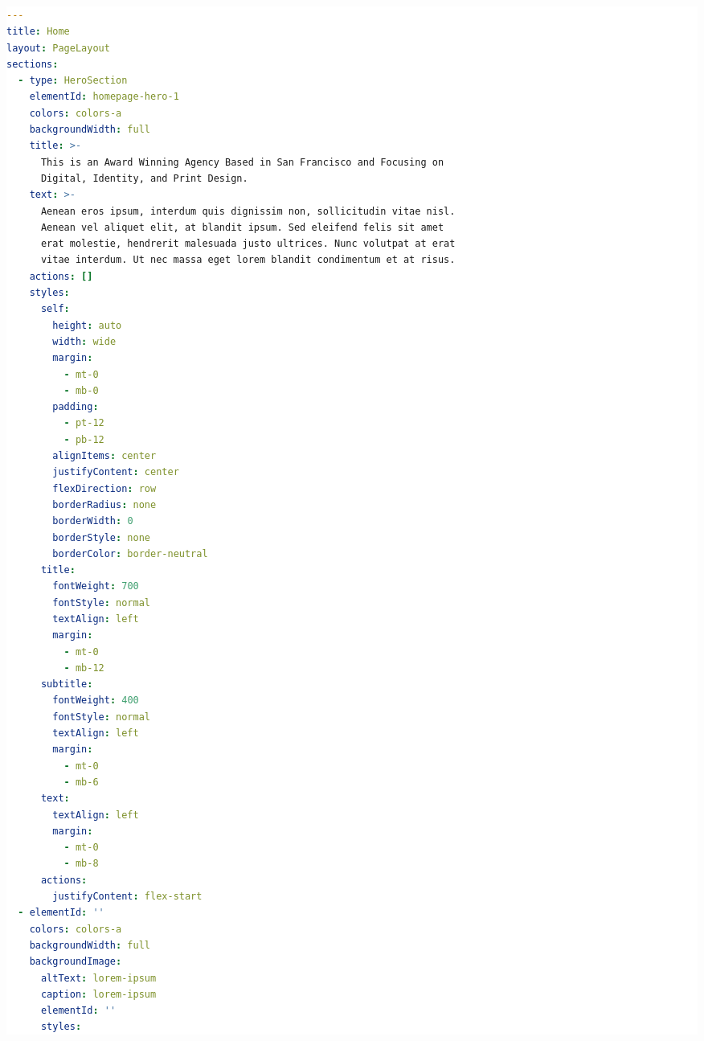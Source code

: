 ```yaml
---
title: Home
layout: PageLayout
sections:
  - type: HeroSection
    elementId: homepage-hero-1
    colors: colors-a
    backgroundWidth: full
    title: >-
      This is an Award Winning Agency Based in San Francisco and Focusing on
      Digital, Identity, and Print Design.
    text: >-
      Aenean eros ipsum, interdum quis dignissim non, sollicitudin vitae nisl.
      Aenean vel aliquet elit, at blandit ipsum. Sed eleifend felis sit amet
      erat molestie, hendrerit malesuada justo ultrices. Nunc volutpat at erat
      vitae interdum. Ut nec massa eget lorem blandit condimentum et at risus.
    actions: []
    styles:
      self:
        height: auto
        width: wide
        margin:
          - mt-0
          - mb-0
        padding:
          - pt-12
          - pb-12
        alignItems: center
        justifyContent: center
        flexDirection: row
        borderRadius: none
        borderWidth: 0
        borderStyle: none
        borderColor: border-neutral
      title:
        fontWeight: 700
        fontStyle: normal
        textAlign: left
        margin:
          - mt-0
          - mb-12
      subtitle:
        fontWeight: 400
        fontStyle: normal
        textAlign: left
        margin:
          - mt-0
          - mb-6
      text:
        textAlign: left
        margin:
          - mt-0
          - mb-8
      actions:
        justifyContent: flex-start
  - elementId: ''
    colors: colors-a
    backgroundWidth: full
    backgroundImage:
      altText: lorem-ipsum
      caption: lorem-ipsum
      elementId: ''
      styles:
```